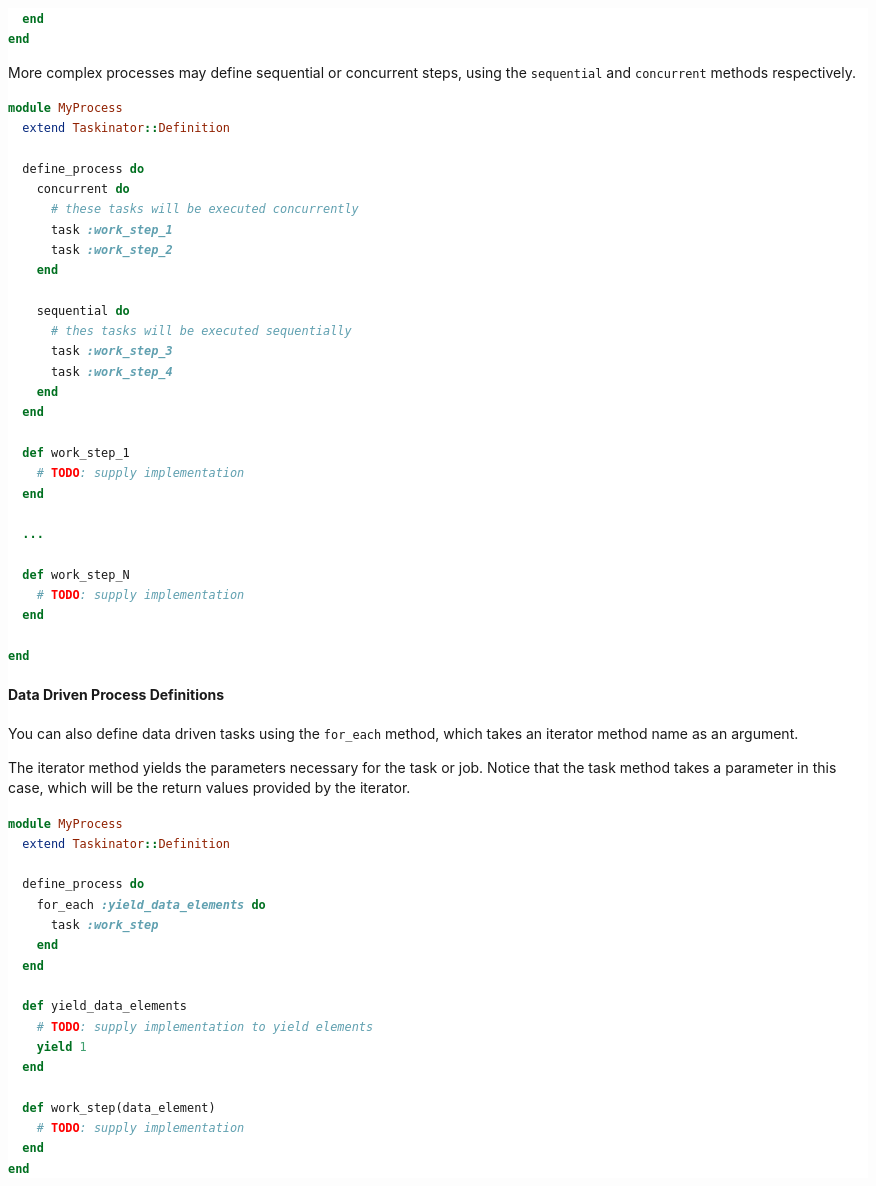 ```ruby
  end
end
```

More complex processes may define sequential or concurrent steps, using the `sequential`
and `concurrent` methods respectively.

```ruby
module MyProcess
  extend Taskinator::Definition

  define_process do
    concurrent do
      # these tasks will be executed concurrently
      task :work_step_1
      task :work_step_2
    end

    sequential do
      # thes tasks will be executed sequentially
      task :work_step_3
      task :work_step_4
    end
  end

  def work_step_1
    # TODO: supply implementation
  end

  ...

  def work_step_N
    # TODO: supply implementation
  end

end
```

#### Data Driven Process Definitions

You can also define data driven tasks using the `for_each` method, which takes an iterator method
name as an argument.

The iterator method yields the parameters necessary for the task or job. Notice that the task
method takes a parameter in this case, which will be the return values provided by the iterator.

```ruby
module MyProcess
  extend Taskinator::Definition

  define_process do
    for_each :yield_data_elements do
      task :work_step
    end
  end

  def yield_data_elements
    # TODO: supply implementation to yield elements
    yield 1
  end

  def work_step(data_element)
    # TODO: supply implementation
  end
end
```